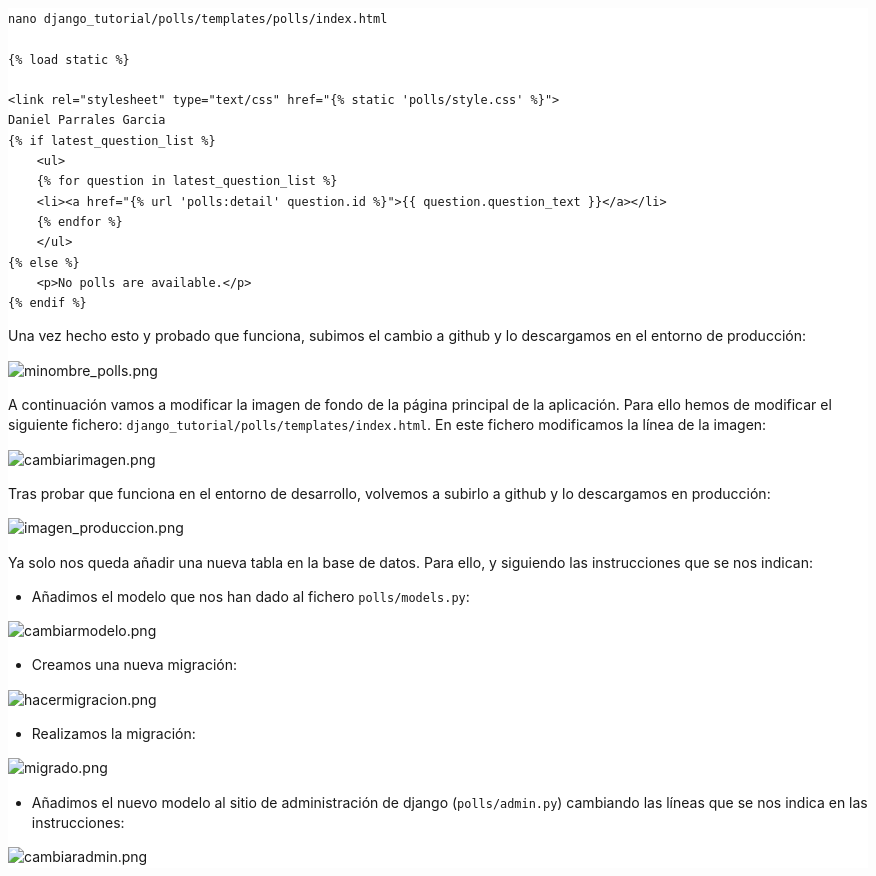 ```
nano django_tutorial/polls/templates/polls/index.html

{% load static %}

<link rel="stylesheet" type="text/css" href="{% static 'polls/style.css' %}">
Daniel Parrales Garcia
{% if latest_question_list %}
    <ul>
    {% for question in latest_question_list %}
    <li><a href="{% url 'polls:detail' question.id %}">{{ question.question_text }}</a></li>
    {% endfor %}
    </ul>
{% else %}
    <p>No polls are available.</p>
{% endif %}

```

Una vez hecho esto y probado que funciona, subimos el cambio a github y lo descargamos en el entorno de producción:

![minombre_polls.png](/images/practica_despliegue_aplicaciones_python/minombre_polls.png)

A continuación vamos a modificar la imagen de fondo de la página principal de la aplicación. Para ello hemos de modificar el siguiente fichero: `django_tutorial/polls/templates/index.html`. En este fichero modificamos la línea de la imagen:

![cambiarimagen.png](/images/practica_despliegue_aplicaciones_python/cambiarimagen.png)

Tras probar que funciona en el entorno de desarrollo, volvemos a subirlo a github y lo descargamos en producción:

![imagen_produccion.png](/images/practica_despliegue_aplicaciones_python/imagen_produccion.png)

Ya solo nos queda añadir una nueva tabla en la base de datos. Para ello, y siguiendo las instrucciones que se nos indican:

* Añadimos el modelo que nos han dado al fichero `polls/models.py`:

![cambiarmodelo.png](/images/practica_despliegue_aplicaciones_python/cambiarmodelo.png)

* Creamos una nueva migración:

![hacermigracion.png](/images/practica_despliegue_aplicaciones_python/hacermigracion.png)

* Realizamos la migración:

![migrado.png](/images/practica_despliegue_aplicaciones_python/migrado.png)

* Añadimos el nuevo modelo al sitio de administración de django (`polls/admin.py`) cambiando las líneas que se nos indica en las instrucciones:

![cambiaradmin.png](/images/practica_despliegue_aplicaciones_python/cambiaradmin.png)
